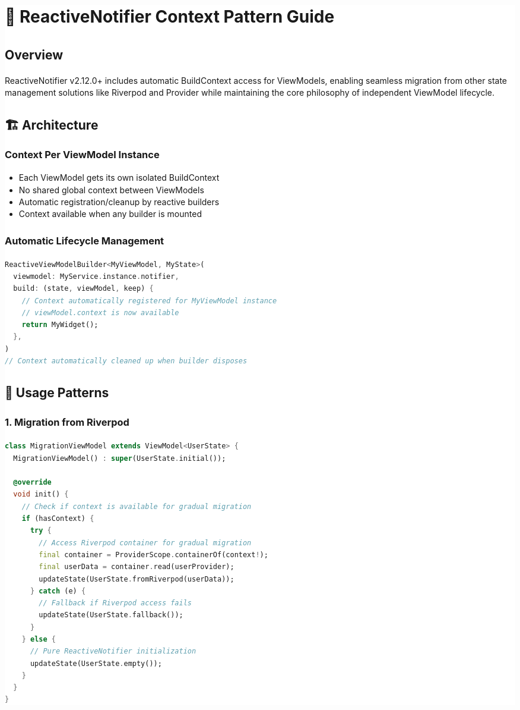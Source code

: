 # 🎯 ReactiveNotifier Context Pattern Guide

## Overview

ReactiveNotifier v2.12.0+ includes automatic BuildContext access for ViewModels, enabling seamless migration from other state management solutions like Riverpod and Provider while maintaining the core philosophy of independent ViewModel lifecycle.

## 🏗️ Architecture

### Context Per ViewModel Instance
- Each ViewModel gets its own isolated BuildContext
- No shared global context between ViewModels
- Automatic registration/cleanup by reactive builders
- Context available when any builder is mounted

### Automatic Lifecycle Management
```dart
ReactiveViewModelBuilder<MyViewModel, MyState>(
  viewmodel: MyService.instance.notifier,
  build: (state, viewModel, keep) {
    // Context automatically registered for MyViewModel instance
    // viewModel.context is now available
    return MyWidget();
  },
)
// Context automatically cleaned up when builder disposes
```

## 🎨 Usage Patterns

### 1. **Migration from Riverpod**
```dart
class MigrationViewModel extends ViewModel<UserState> {
  MigrationViewModel() : super(UserState.initial());
  
  @override
  void init() {
    // Check if context is available for gradual migration
    if (hasContext) {
      try {
        // Access Riverpod container for gradual migration
        final container = ProviderScope.containerOf(context!);
        final userData = container.read(userProvider);
        updateState(UserState.fromRiverpod(userData));
      } catch (e) {
        // Fallback if Riverpod access fails
        updateState(UserState.fallback());
      }
    } else {
      // Pure ReactiveNotifier initialization
      updateState(UserState.empty());
    }
  }
}
```

